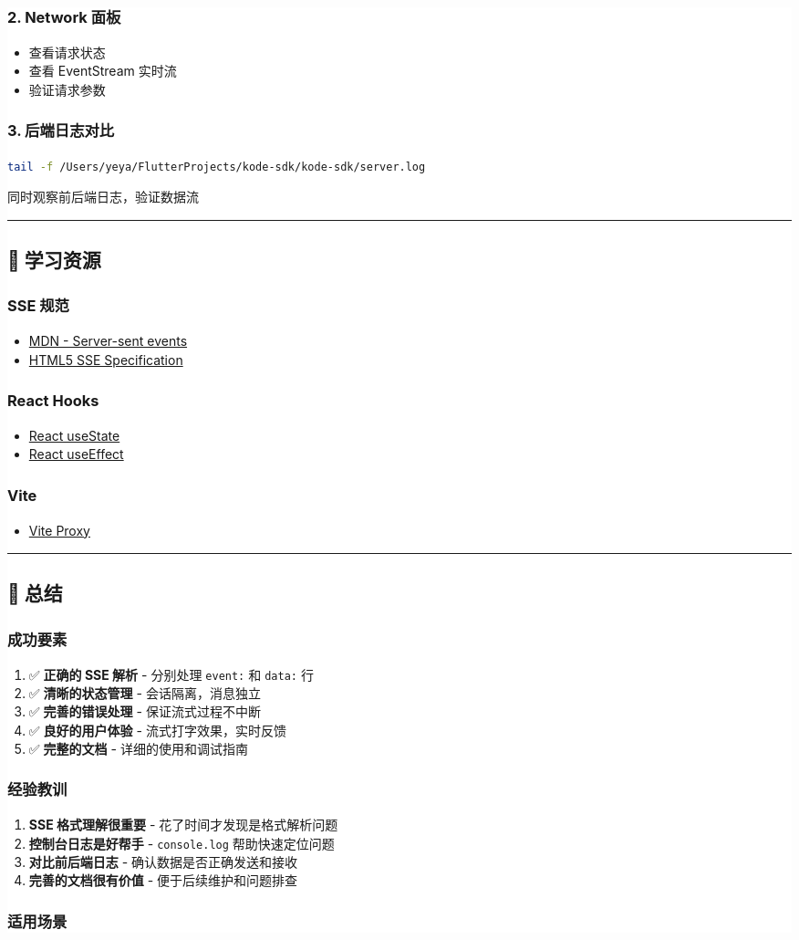### 2. Network 面板

- 查看请求状态
- 查看 EventStream 实时流
- 验证请求参数

### 3. 后端日志对比

```bash
tail -f /Users/yeya/FlutterProjects/kode-sdk/kode-sdk/server.log
```

同时观察前后端日志，验证数据流

---

## 📖 学习资源

### SSE 规范

- [MDN - Server-sent events](https://developer.mozilla.org/en-US/docs/Web/API/Server-sent_events)
- [HTML5 SSE Specification](https://html.spec.whatwg.org/multipage/server-sent-events.html)

### React Hooks

- [React useState](https://react.dev/reference/react/useState)
- [React useEffect](https://react.dev/reference/react/useEffect)

### Vite

- [Vite Proxy](https://vitejs.dev/config/server-options.html#server-proxy)

---

## 🎉 总结

### 成功要素

1. ✅ **正确的 SSE 解析** - 分别处理 `event:` 和 `data:` 行
2. ✅ **清晰的状态管理** - 会话隔离，消息独立
3. ✅ **完善的错误处理** - 保证流式过程不中断
4. ✅ **良好的用户体验** - 流式打字效果，实时反馈
5. ✅ **完整的文档** - 详细的使用和调试指南

### 经验教训

1. **SSE 格式理解很重要** - 花了时间才发现是格式解析问题
2. **控制台日志是好帮手** - `console.log` 帮助快速定位问题
3. **对比前后端日志** - 确认数据是否正确发送和接收
4. **完善的文档很有价值** - 便于后续维护和问题排查

### 适用场景
